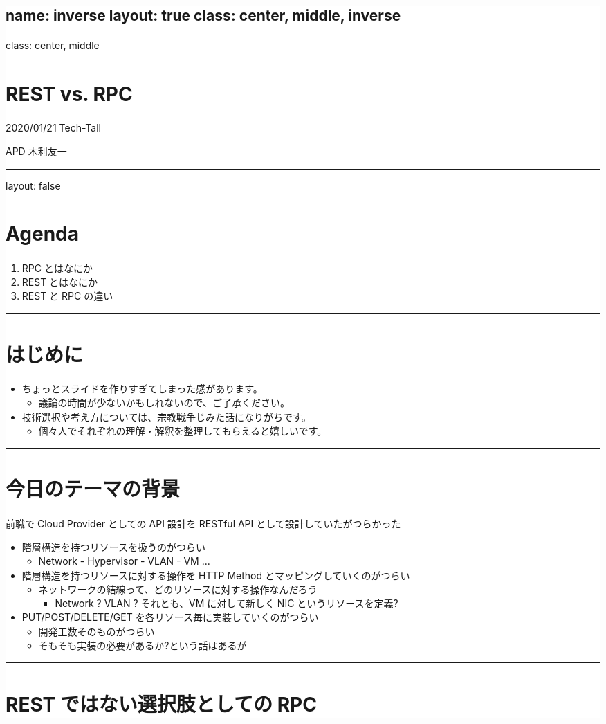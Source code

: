 
name: inverse
layout: true
class: center, middle, inverse
---

class: center, middle

# REST vs. RPC

2020/01/21 Tech-Tall

APD 木利友一

---
layout: false

# Agenda

1. RPC とはなにか
2. REST とはなにか
3. REST と RPC の違い

---

# はじめに

- ちょっとスライドを作りすぎてしまった感があります。
  - 議論の時間が少ないかもしれないので、ご了承ください。
- 技術選択や考え方については、宗教戦争じみた話になりがちです。
  - 個々人でそれぞれの理解・解釈を整理してもらえると嬉しいです。

---

# 今日のテーマの背景

前職で Cloud Provider としての API 設計を RESTful API として設計していたがつらかった

- 階層構造を持つリソースを扱うのがつらい
  - Network - Hypervisor - VLAN - VM ...
- 階層構造を持つリソースに対する操作を HTTP Method とマッピングしていくのがつらい
  - ネットワークの結線って、どのリソースに対する操作なんだろう
    - Network ? VLAN ? それとも、VM に対して新しく NIC というリソースを定義?
- PUT/POST/DELETE/GET を各リソース毎に実装していくのがつらい
  - 開発工数そのものがつらい
  - そもそも実装の必要があるか?という話はあるが

---

# REST ではない選択肢としての RPC
